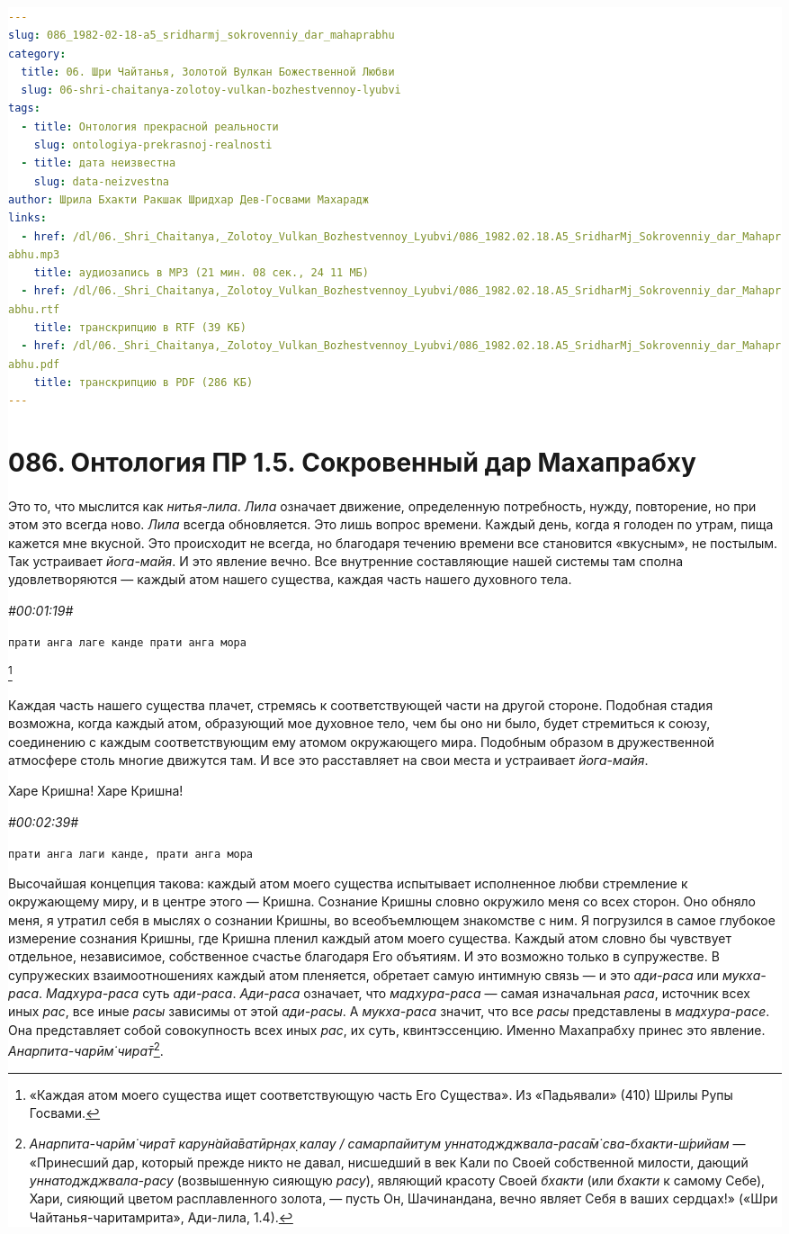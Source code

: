 ```yaml
---
slug: 086_1982-02-18-a5_sridharmj_sokrovenniy_dar_mahaprabhu
category:
  title: 06. Шри Чайтанья, Золотой Вулкан Божественной Любви
  slug: 06-shri-chaitanya-zolotoy-vulkan-bozhestvennoy-lyubvi
tags:
  - title: Онтология прекрасной реальности
    slug: ontologiya-prekrasnoj-realnosti
  - title: дата неизвестна
    slug: data-neizvestna
author: Шрила Бхакти Ракшак Шридхар Дев-Госвами Махарадж
links:
  - href: /dl/06._Shri_Chaitanya,_Zolotoy_Vulkan_Bozhestvennoy_Lyubvi/086_1982.02.18.A5_SridharMj_Sokrovenniy_dar_Mahaprabhu.mp3
    title: аудиозапись в MP3 (21 мин. 08 сек., 24 11 МБ)
  - href: /dl/06._Shri_Chaitanya,_Zolotoy_Vulkan_Bozhestvennoy_Lyubvi/086_1982.02.18.A5_SridharMj_Sokrovenniy_dar_Mahaprabhu.rtf
    title: транскрипцию в RTF (39 КБ)
  - href: /dl/06._Shri_Chaitanya,_Zolotoy_Vulkan_Bozhestvennoy_Lyubvi/086_1982.02.18.A5_SridharMj_Sokrovenniy_dar_Mahaprabhu.pdf
    title: транскрипцию в PDF (286 КБ)
---
```


# 086. Онтология ПР 1.5. Сокровенный дар Махапрабху

Это то, что мыслится как *нитья-лила*. *Лила* означает движение, определенную потребность, нужду, повторение, но при этом это всегда ново. *Лила* всегда обновляется. Это лишь вопрос времени. Каждый день, когда я голоден по утрам, пища кажется мне вкусной. Это происходит не всегда, но благодаря течению времени все становится «вкусным», не постылым. Так устраивает *йога-майя*. И это явление вечно. Все внутренние составляющие нашей системы там сполна удовлетворяются — каждый атом нашего существа, каждая часть нашего духовного тела.

*#00:01:19#*

    прати анга лаге канде прати анга мора
[^_ftn1]

Каждая часть нашего существа плачет, стремясь к соответствующей части на другой стороне. Подобная стадия возможна, когда каждый атом, образующий мое духовное тело, чем бы оно ни было, будет стремиться к союзу, соединению с каждым соответствующим ему атомом окружающего мира. Подобным образом в дружественной атмосфере столь многие движутся там. И все это расставляет на свои места и устраивает *йога-майя*.

Харе Кришна! Харе Кришна!

*#00:02:39#*

    прати анга лаги канде, прати анга мора

Высочайшая концепция такова: каждый атом моего существа испытывает исполненное любви стремление к окружающему миру, и в центре этого — Кришна. Сознание Кришны словно окружило меня со всех сторон. Оно обняло меня, я утратил себя в мыслях о сознании Кришны, во всеобъемлющем знакомстве с ним. Я погрузился в самое глубокое измерение сознания Кришны, где Кришна пленил каждый атом моего существа. Каждый атом словно бы чувствует отдельное, независимое, собственное счастье благодаря Его объятиям. И это возможно только в супружестве. В супружеских взаимоотношениях каждый атом пленяется, обретает самую интимную связь — и это *ади-раса* или *мукха-раса*. *Мадхура-раса* суть *ади-раса*. *Ади-раса* означает, что *мадхура-раса* — самая изначальная *раса*, источник всех иных *рас*, все иные *расы* зависимы от этой *ади-расы*. А *мукха-раса* значит, что все *расы* представлены в *мадхура-расе*. Она представляет собой совокупность всех иных *рас*, их суть, квинтэссенцию. Именно Махапрабху принес это явление. *Анарпита-чарӣм̇ чира̄т*[^_ftn2].


[^_ftn1]: «Каждая атом моего существа ищет соответствующую часть Его Существа». Из «Падьявали» (410) Шрилы Рупы Госвами.
[^_ftn2]: *Анарпита-чарӣм̇ чира̄т карун̇айа̄ватӣрн̣ах̣ калау / самарпайитум уннатоджджвала-раса̄м̇ сва-бхакти-ш́рийам* — «Принесший дар, который прежде никто не давал, нисшедший в век Кали по Своей собственной милости, дающий *уннатоджджвала-расу* (возвышенную сияющую *расу*), являющий красоту Своей *бхакти* (или *бхакти* к самому Себе), Хари, сияющий цветом расплавленного золота, — пусть Он, Шачинандана, вечно являет Себя в ваших сердцах!» («Шри Чайтанья-чаритамрита», Ади-лила, 1.4).
[^_ftn3]: «О царь Парикшит, описание величия Господа доставляет наслаждение прежде всего лучшим из трансценденталистов, на которых не распространяется действие регулирующих принципов и ограничений» («Шримад-Бхагаватам», 2.1.7).
[^_ftn4]: Все различные *атмарамы* [те, кто черпает наслаждение в *атме*, духовном «я»], особенно те из них, кто утвердился на пути самоосознания, желают совершать беспримесное преданное служение Личности Бога, несмотря на то, что уже освободились ото всех материальных пут. Это означает, что Господь обладает трансцендентными качествами и поэтому привлекает всех, в том числе и освобожденные души» («Шримад-Бхагаватам», 1.7.10).
[^_ftn5]: [Шри Шукадева Госвами сказал Махараджу Парикшиту:] «О святой царь, хотя я был полностью погружен в трансцендентное, тем не менее, меня пленили описания игр Господа, которого прославляют в стихах, исполненных света знания» («Шримад-Бхагаватам», 2.1.9).
[^_ftn6]: «Когда мудрецы вдохнули принесенный ветром аромат листьев туласи, которые лежали на пальцах лотосных стоп Личности Бога, они почувствовали перемену, происшедшую в их теле и уме, хотя и были очень привязаны к концепции безличного Брахмана» («Шримад-Бхагаватам», 3.15.43).
[^_ftn7]: [Господь Кришна сказал:] «О Уддхава! Ты Мне дороже Брахмы, Шанкары, Санкаршаны, Лакшми и даже Меня самого» («Шри Чайтанья-чаритамрита», Ади-лила, 6.102).
[^_ftn8]: «После многих рождений йог, постигший сокровенное знание, осознает, что все обладает природой Васудевы, и вручает себя Мне. Такая великая душа встречается крайне редко» (Бхагавад-гита, 7.19).
[^_ftn9]: «Высшую Личность Бога, Господа Вишну, почитают надлежащим исполнением предписанных обязанностей в системе *варн* и *ашрамов*. Не существует иного пути, благодаря следованию которому можно было бы удовлетворить Высшую Личность Бога. Он должен быть один, и он лежит в институте *варн* и *ашрамов*» («Шри Чайтанья-чаритамрита», Мадхья-лила, 8.58; цитата из «Вишну-пураны», 3.8.9).
[^_ftn10]: [Далее Рамананда Рай в беседе с Махапрабху приводит стих из Бхагавад-гиты (9.27), в котором Господь Кришна, обращаясь к Арджуне, говорит:] «Каунтея, чем бы ты ни занимался: вкушаешь ли ты пищу, жертвуешь чем-либо или приносишь что-либо в дар, принимаешь ли обеты — совершай всю деятельность как подношение Мне» («Шри Чайтанья-чаритамрита», Мадхья-лила, 8.60).
[^_ftn11]: [Рамананда Рай, продолжая разговор со Шри Чайтаньей Махапрабху, приводит следующие слова Господа Кришны из Бхагавад-гиты (18.54):] «Тот, кто осознал себя душой, исполнен надмирной радости, ни о чем не скорбит и ничего не желает. Он равно относится ко всем живым существам и достоин обрести сокровище преданности Мне» («Шри Чайтанья-чаритамрита», Мадхья-лила, 8.65).
[^_ftn12]: [Господь Кришна заключает в Бхагавад-гите (18.66):] «Оставь все виды долга и полностью вручи себя Мне. Я освобожу тебя от всех грехов. Не скорби ни о чем» (эту *шлоку* также цитирует Рамананда Рай в беседе с Махапрабху («Шри Чайтанья-чаритамрита», Мадхья-лила, 8.63)).
[^_ftn13]: [Господь Кришна говорит:] «Истинные праведники — те, кто ради Меня готов преступить религиозный долг, который Я сам устанавливаю в священных писаниях, кто остается верен Мне при любых обстоятельствах, даже если это расходится с представлениями о религиозной нравственности» («Шримад-Бхагаватам», 11.11.32).
[^_ftn14]: [Рамананда Рай продолжает:] «Те, кто, даже держась за свое прочное социальное положение, отбрасывают процесс умозрительного познания и своими телом, словами и умом выказывают все почтение описаниям Твоей Личности и деяний, посвящая свои жизни этим рассказам, которые произносишь Ты сам и Твои чистые преданные, несомненно побеждают Твою Светлость, хотя в других случаях Тебя не одолеть никому в трех мирах» («Шримад-Бхагаватам», 10.14.3; стих приводится также в «Шри Чайтанья-чаритамрите», Мадхья-лила, 8.67).
[^_ftn15]: «Это хорошо, но ты можешь сказать нечто большее», — так говорил Шри Чайтанья Махапрабху Рамананде Раю, когда тот раскрывал один за другим уровни преданности Господу.
[^_ftn16]: «Что может быть невозможным для слуг Верховной Личности Бога? Даже звук святого имени Господа очищает человека от материальной скверны» («Шримад-Бхагаватам», 9.5.16; Цитируется в Мадхья-лиле «Шри Чайтанья-чаритамриты» (8.72)).
[^_ftn17]: «Это очень хорошо!»
[^_ftn18]: См. «Шримад-Бхагаватам», 1.1.2.
[^_ftn19]: *на̄йам а̄тма̄ правачанена лабхйо, на медхайа̄ на бахуна̄ ш́рутена / йам эваиш̣а вр̣н̣уте тена лабхйас, тасйаиш̣а а̄тма̄ вивр̣н̣уте танӯм̇ сва̄м* — «Верховного Господа не обрести благодаря глубочайшим разъяснениям, проницательному интеллекту или длительному слушанию. Он открывается лишь тому, кого выберет Сам. Такой удачливой душе Господь являет Свой божественный облик» («Катха-упанишад», 1.2.23).